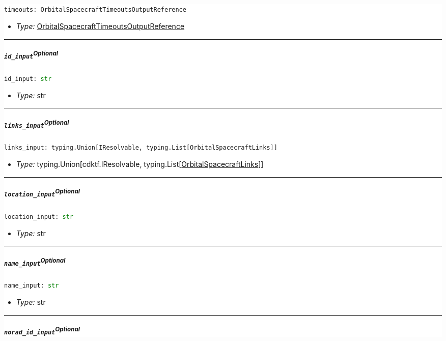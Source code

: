 ```python
timeouts: OrbitalSpacecraftTimeoutsOutputReference
```

- *Type:* <a href="#@cdktf/provider-azurerm.orbitalSpacecraft.OrbitalSpacecraftTimeoutsOutputReference">OrbitalSpacecraftTimeoutsOutputReference</a>

---

##### `id_input`<sup>Optional</sup> <a name="id_input" id="@cdktf/provider-azurerm.orbitalSpacecraft.OrbitalSpacecraft.property.idInput"></a>

```python
id_input: str
```

- *Type:* str

---

##### `links_input`<sup>Optional</sup> <a name="links_input" id="@cdktf/provider-azurerm.orbitalSpacecraft.OrbitalSpacecraft.property.linksInput"></a>

```python
links_input: typing.Union[IResolvable, typing.List[OrbitalSpacecraftLinks]]
```

- *Type:* typing.Union[cdktf.IResolvable, typing.List[<a href="#@cdktf/provider-azurerm.orbitalSpacecraft.OrbitalSpacecraftLinks">OrbitalSpacecraftLinks</a>]]

---

##### `location_input`<sup>Optional</sup> <a name="location_input" id="@cdktf/provider-azurerm.orbitalSpacecraft.OrbitalSpacecraft.property.locationInput"></a>

```python
location_input: str
```

- *Type:* str

---

##### `name_input`<sup>Optional</sup> <a name="name_input" id="@cdktf/provider-azurerm.orbitalSpacecraft.OrbitalSpacecraft.property.nameInput"></a>

```python
name_input: str
```

- *Type:* str

---

##### `norad_id_input`<sup>Optional</sup> <a name="norad_id_input" id="@cdktf/provider-azurerm.orbitalSpacecraft.OrbitalSpacecraft.property.noradIdInput"></a>
